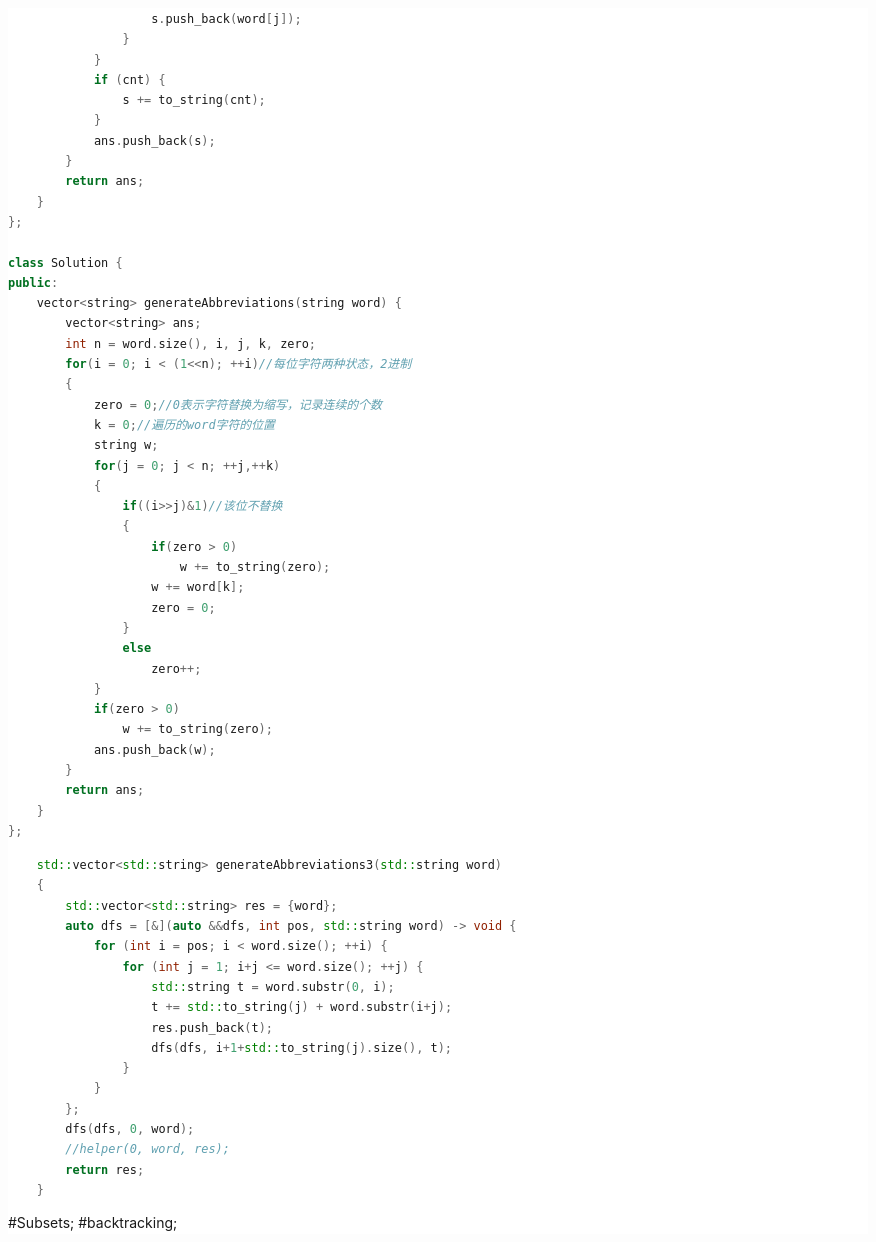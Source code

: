 ```cpp
                    s.push_back(word[j]);
                }
            }
            if (cnt) {
                s += to_string(cnt);
            }
            ans.push_back(s);
        }
        return ans;
    }
};

class Solution {
public:
    vector<string> generateAbbreviations(string word) {
    	vector<string> ans;
    	int n = word.size(), i, j, k, zero;
    	for(i = 0; i < (1<<n); ++i)//每位字符两种状态，2进制
    	{
    		zero = 0;//0表示字符替换为缩写，记录连续的个数
    		k = 0;//遍历的word字符的位置
    		string w;
    		for(j = 0; j < n; ++j,++k)
    		{
    			if((i>>j)&1)//该位不替换
    			{
    				if(zero > 0)
    					w += to_string(zero);
    				w += word[k];
    				zero = 0;
    			}
    			else
    				zero++;
    		}
    		if(zero > 0)
    			w += to_string(zero);
    		ans.push_back(w);
    	}
    	return ans;
    }
};
```

```cpp
    std::vector<std::string> generateAbbreviations3(std::string word)
    {
        std::vector<std::string> res = {word};
        auto dfs = [&](auto &&dfs, int pos, std::string word) -> void {
            for (int i = pos; i < word.size(); ++i) {
                for (int j = 1; i+j <= word.size(); ++j) {
                    std::string t = word.substr(0, i);
                    t += std::to_string(j) + word.substr(i+j);
                    res.push_back(t);
                    dfs(dfs, i+1+std::to_string(j).size(), t);
                }
            }
        };
        dfs(dfs, 0, word);
        //helper(0, word, res);
        return res;
    }
```
#Subsets; #backtracking;
